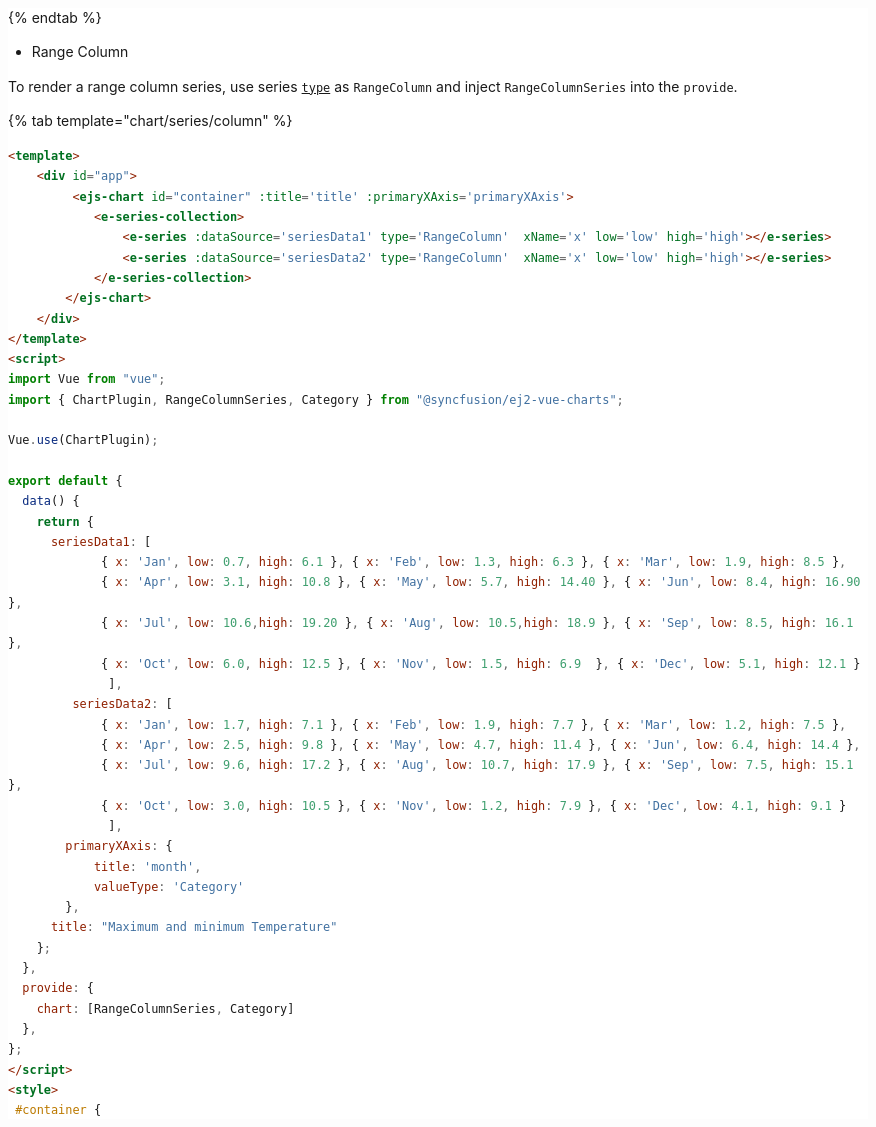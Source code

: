 {% endtab %}

* Range Column

To render a range column series, use series [`type`](../api/chart/series/#type) as `RangeColumn` and inject `RangeColumnSeries`
into the `provide`.

{% tab template="chart/series/column" %}

```html
<template>
    <div id="app">
         <ejs-chart id="container" :title='title' :primaryXAxis='primaryXAxis'>
            <e-series-collection>
                <e-series :dataSource='seriesData1' type='RangeColumn'  xName='x' low='low' high='high'></e-series>
                <e-series :dataSource='seriesData2' type='RangeColumn'  xName='x' low='low' high='high'></e-series>
            </e-series-collection>
        </ejs-chart>
    </div>
</template>
<script>
import Vue from "vue";
import { ChartPlugin, RangeColumnSeries, Category } from "@syncfusion/ej2-vue-charts";

Vue.use(ChartPlugin);

export default {
  data() {
    return {
      seriesData1: [
             { x: 'Jan', low: 0.7, high: 6.1 }, { x: 'Feb', low: 1.3, high: 6.3 }, { x: 'Mar', low: 1.9, high: 8.5 },
             { x: 'Apr', low: 3.1, high: 10.8 }, { x: 'May', low: 5.7, high: 14.40 }, { x: 'Jun', low: 8.4, high: 16.90 },
             { x: 'Jul', low: 10.6,high: 19.20 }, { x: 'Aug', low: 10.5,high: 18.9 }, { x: 'Sep', low: 8.5, high: 16.1 },
             { x: 'Oct', low: 6.0, high: 12.5 }, { x: 'Nov', low: 1.5, high: 6.9  }, { x: 'Dec', low: 5.1, high: 12.1 }
              ],
         seriesData2: [
             { x: 'Jan', low: 1.7, high: 7.1 }, { x: 'Feb', low: 1.9, high: 7.7 }, { x: 'Mar', low: 1.2, high: 7.5 },
             { x: 'Apr', low: 2.5, high: 9.8 }, { x: 'May', low: 4.7, high: 11.4 }, { x: 'Jun', low: 6.4, high: 14.4 },
             { x: 'Jul', low: 9.6, high: 17.2 }, { x: 'Aug', low: 10.7, high: 17.9 }, { x: 'Sep', low: 7.5, high: 15.1 },
             { x: 'Oct', low: 3.0, high: 10.5 }, { x: 'Nov', low: 1.2, high: 7.9 }, { x: 'Dec', low: 4.1, high: 9.1 }
              ],
        primaryXAxis: {
            title: 'month',
            valueType: 'Category'
        },
      title: "Maximum and minimum Temperature"
    };
  },
  provide: {
    chart: [RangeColumnSeries, Category]
  },
};
</script>
<style>
 #container {
```
